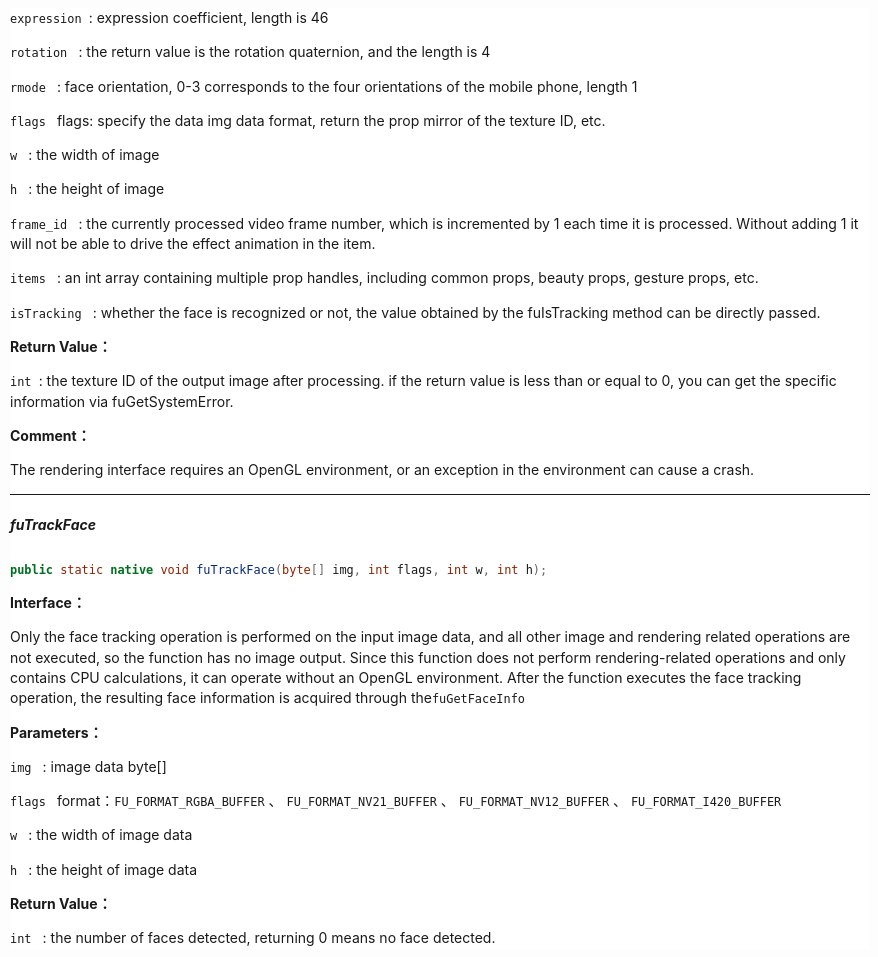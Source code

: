 `expression `:  expression coefficient, length is 46

`rotation ` : the return value is the rotation quaternion, and the length is 4

`rmode ` : face orientation, 0-3 corresponds to the four orientations of the mobile phone, length 1

`flags `  flags: specify the data img data format, return the prop mirror of the texture ID, etc.

`w ` : the width of image 

`h ` : the height of image 

`frame_id ` : the currently processed video frame number, which is incremented by 1 each time it is processed. Without adding 1 it will not be able to drive the effect animation in the item.

`items ` : an int array containing multiple prop handles, including common props, beauty props, gesture props, etc.

`isTracking ` : whether the face is recognized or not, the value obtained by the fuIsTracking method can be directly passed.

**Return Value：**

`int `: the texture ID of the output image after processing. if the return value is less than or equal to 0, you can get the specific information via fuGetSystemError.

**Comment：**

The rendering interface requires an OpenGL environment, or an exception in the environment can cause a crash.

----

##### fuTrackFace   

```java
public static native void fuTrackFace(byte[] img, int flags, int w, int h);
```

**Interface：**

Only the face tracking operation is performed on the input image data, and all other image and rendering related operations are not executed, so the function has no image output. Since this function does not perform rendering-related operations and only contains CPU calculations, it can operate without an OpenGL environment. After the function executes the face tracking operation, the resulting face information is acquired through the```fuGetFaceInfo``` 

**Parameters：**

`img ` : image data byte[]

`flags ` format：`FU_FORMAT_RGBA_BUFFER` 、 `FU_FORMAT_NV21_BUFFER` 、 `FU_FORMAT_NV12_BUFFER` 、 `FU_FORMAT_I420_BUFFER`

`w ` : the width of image data

`h ` : the height of image data

**Return Value：**

`int ` : the number of faces detected, returning 0 means no face detected.
